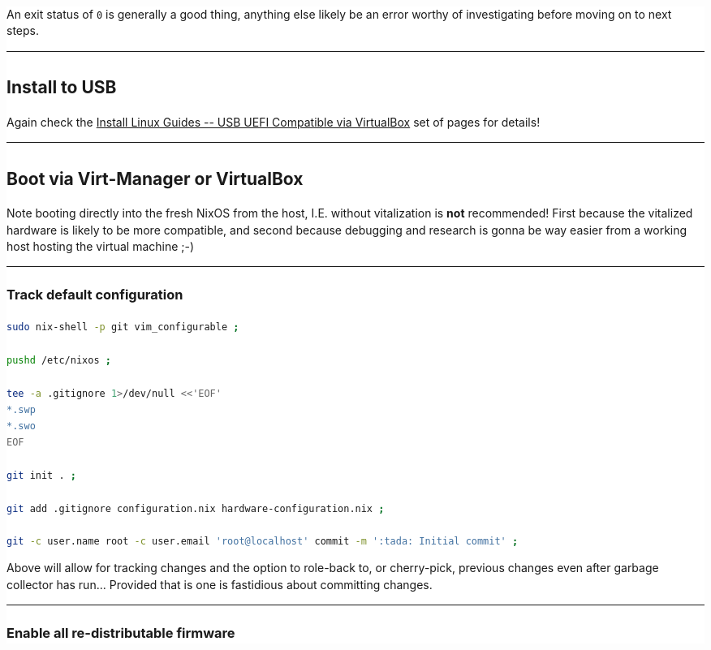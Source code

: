 An exit status of `0` is generally a good thing, anything else likely be an
error worthy of investigating before moving on to next steps.


______


## Install to USB


Again check the
[Install Linux Guides -- USB UEFI Compatible via VirtualBox](https://install-linux-guides.github.io/usb-uefi-compatible/)
set of pages for details!

______


## Boot via Virt-Manager or VirtualBox


Note booting directly into the fresh NixOS from the host, I.E. without
vitalization is **not** recommended!  First because the vitalized hardware is
likely to be more compatible, and second because debugging and research is
gonna be way easier from a working host hosting the virtual machine ;-)

---

### Track default configuration

```bash
sudo nix-shell -p git vim_configurable ;

pushd /etc/nixos ;

tee -a .gitignore 1>/dev/null <<'EOF'
*.swp
*.swo
EOF

git init . ;

git add .gitignore configuration.nix hardware-configuration.nix ;

git -c user.name root -c user.email 'root@localhost' commit -m ':tada: Initial commit' ;
```

Above will allow for tracking changes and the option to role-back to, or
cherry-pick, previous changes even after garbage collector has run...  Provided
that is one is fastidious about committing changes.

---

### Enable all re-distributable firmware
